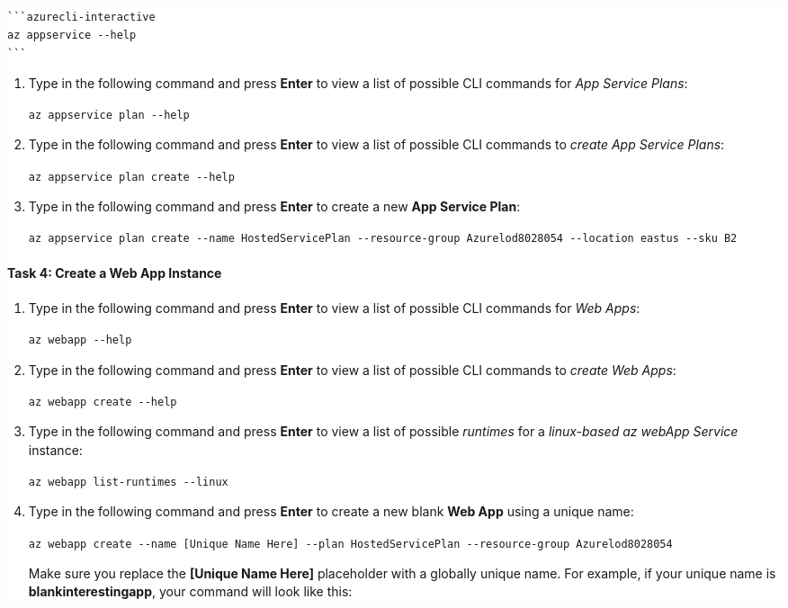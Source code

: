     ```azurecli-interactive
    az appservice --help
    ```

1.  Type in the following command and press **Enter** to view a list of possible CLI commands for *App Service Plans*:

    ```azurecli-interactive
    az appservice plan --help
    ```

1.  Type in the following command and press **Enter** to view a list of possible CLI commands to *create App Service Plans*:

    ```azurecli-interactive
    az appservice plan create --help
    ```

1.  Type in the following command and press **Enter** to create a new **App Service Plan**:

    ```azurecli-interactive
    az appservice plan create --name HostedServicePlan --resource-group Azurelod8028054 --location eastus --sku B2
    ```

#### Task 4: Create a Web App Instance

1.  Type in the following command and press **Enter** to view a list of possible CLI commands for *Web Apps*:

    ```azurecli-interactive
    az webapp --help
    ```

1.  Type in the following command and press **Enter** to view a list of possible CLI commands to *create Web Apps*:

    ```azurecli-interactive
    az webapp create --help
    ```

1.  Type in the following command and press **Enter** to view a list of possible *runtimes* for a *linux-based az webApp Service* instance:

    ```azurecli-interactive
    az webapp list-runtimes --linux
    ```

1.  Type in the following command and press **Enter** to create a new blank **Web App** using a unique name:

    ```azurecli-interactive
    az webapp create --name [Unique Name Here] --plan HostedServicePlan --resource-group Azurelod8028054
    ```

    Make sure you replace the **\[Unique Name Here\]** placeholder with a globally unique name. For example, if your unique name is **blankinterestingapp**, your command will look like this:
